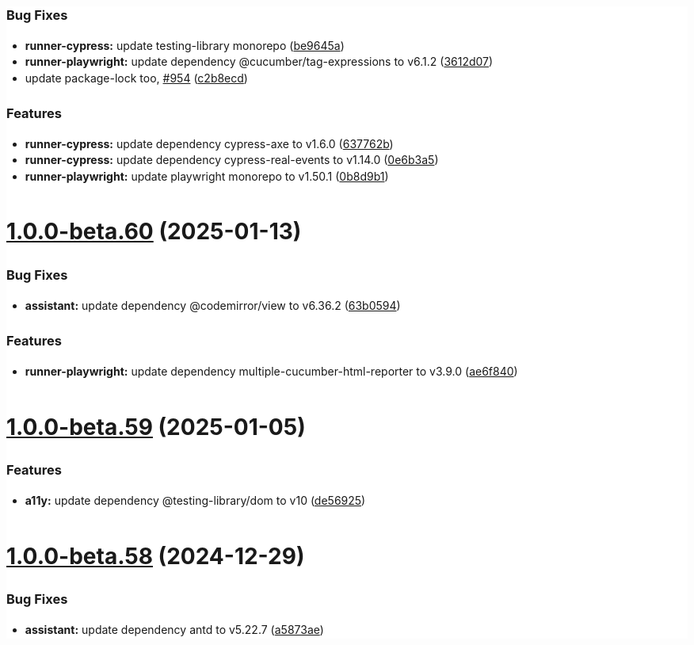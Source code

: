 ### Bug Fixes

* **runner-cypress:** update testing-library monorepo ([be9645a](https://github.com/e2e-test-quest/uuv/commit/be9645a58812eb51ea6a445e5fb8504f4e201420))
* **runner-playwright:** update dependency @cucumber/tag-expressions to v6.1.2 ([3612d07](https://github.com/e2e-test-quest/uuv/commit/3612d0774a30b23a8f520f33733577117fb7b067))
* update package-lock too, [#954](https://github.com/e2e-test-quest/uuv/issues/954) ([c2b8ecd](https://github.com/e2e-test-quest/uuv/commit/c2b8ecd123733b6fc253977e35f6b65001adae41))


### Features

* **runner-cypress:** update dependency cypress-axe to v1.6.0 ([637762b](https://github.com/e2e-test-quest/uuv/commit/637762b35a2d39dd9de9930a87c49d17cd8882c8))
* **runner-cypress:** update dependency cypress-real-events to v1.14.0 ([0e6b3a5](https://github.com/e2e-test-quest/uuv/commit/0e6b3a501e55098d4b48d97fb3b98b675ceee02d))
* **runner-playwright:** update playwright monorepo to v1.50.1 ([0b8d9b1](https://github.com/e2e-test-quest/uuv/commit/0b8d9b1ffc8876693ed80dcb80580c3480b798b7))

# [1.0.0-beta.60](https://github.com/e2e-test-quest/uuv/compare/a11y-v1.0.0-beta.59...a11y-v1.0.0-beta.60) (2025-01-13)


### Bug Fixes

* **assistant:** update dependency @codemirror/view to v6.36.2 ([63b0594](https://github.com/e2e-test-quest/uuv/commit/63b05944448f5d7338bab42faca9d8ee47cb93c6))


### Features

* **runner-playwright:** update dependency multiple-cucumber-html-reporter to v3.9.0 ([ae6f840](https://github.com/e2e-test-quest/uuv/commit/ae6f840742357b5c513c72177082a59770328b27))

# [1.0.0-beta.59](https://github.com/e2e-test-quest/uuv/compare/a11y-v1.0.0-beta.58...a11y-v1.0.0-beta.59) (2025-01-05)


### Features

* **a11y:** update dependency @testing-library/dom to v10 ([de56925](https://github.com/e2e-test-quest/uuv/commit/de56925247cb9b0e504f2b98389ab6e82ce85c4b))

# [1.0.0-beta.58](https://github.com/e2e-test-quest/uuv/compare/a11y-v1.0.0-beta.57...a11y-v1.0.0-beta.58) (2024-12-29)


### Bug Fixes

* **assistant:** update dependency antd to v5.22.7 ([a5873ae](https://github.com/e2e-test-quest/uuv/commit/a5873ae614acf0ea2ac15737224159f62319a855))
